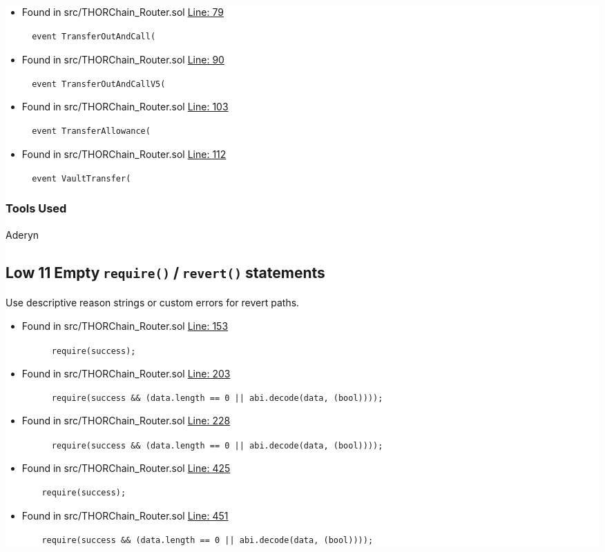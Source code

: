 - Found in src/THORChain_Router.sol [Line: 79](THORChain_Router.sol#L79)

	```solidity
	  event TransferOutAndCall(
	```

- Found in src/THORChain_Router.sol [Line: 90](THORChain_Router.sol#L90)

	```solidity
	  event TransferOutAndCallV5(
	```

- Found in src/THORChain_Router.sol [Line: 103](THORChain_Router.sol#L103)

	```solidity
	  event TransferAllowance(
	```

- Found in src/THORChain_Router.sol [Line: 112](THORChain_Router.sol#L112)

	```solidity
	  event VaultTransfer(
	```

### Tools Used

Aderyn

## Low 11 Empty `require()` / `revert()` statements

Use descriptive reason strings or custom errors for revert paths.

- Found in src/THORChain_Router.sol [Line: 153](THORChain_Router.sol#L153)

	```solidity
	      require(success);
	```

- Found in src/THORChain_Router.sol [Line: 203](THORChain_Router.sol#L203)

	```solidity
	      require(success && (data.length == 0 || abi.decode(data, (bool))));
	```

- Found in src/THORChain_Router.sol [Line: 228](THORChain_Router.sol#L228)

	```solidity
	      require(success && (data.length == 0 || abi.decode(data, (bool))));
	```

- Found in src/THORChain_Router.sol [Line: 425](THORChain_Router.sol#L425)

	```solidity
	    require(success);
	```

- Found in src/THORChain_Router.sol [Line: 451](THORChain_Router.sol#L451)

	```solidity
	    require(success && (data.length == 0 || abi.decode(data, (bool))));
	```
